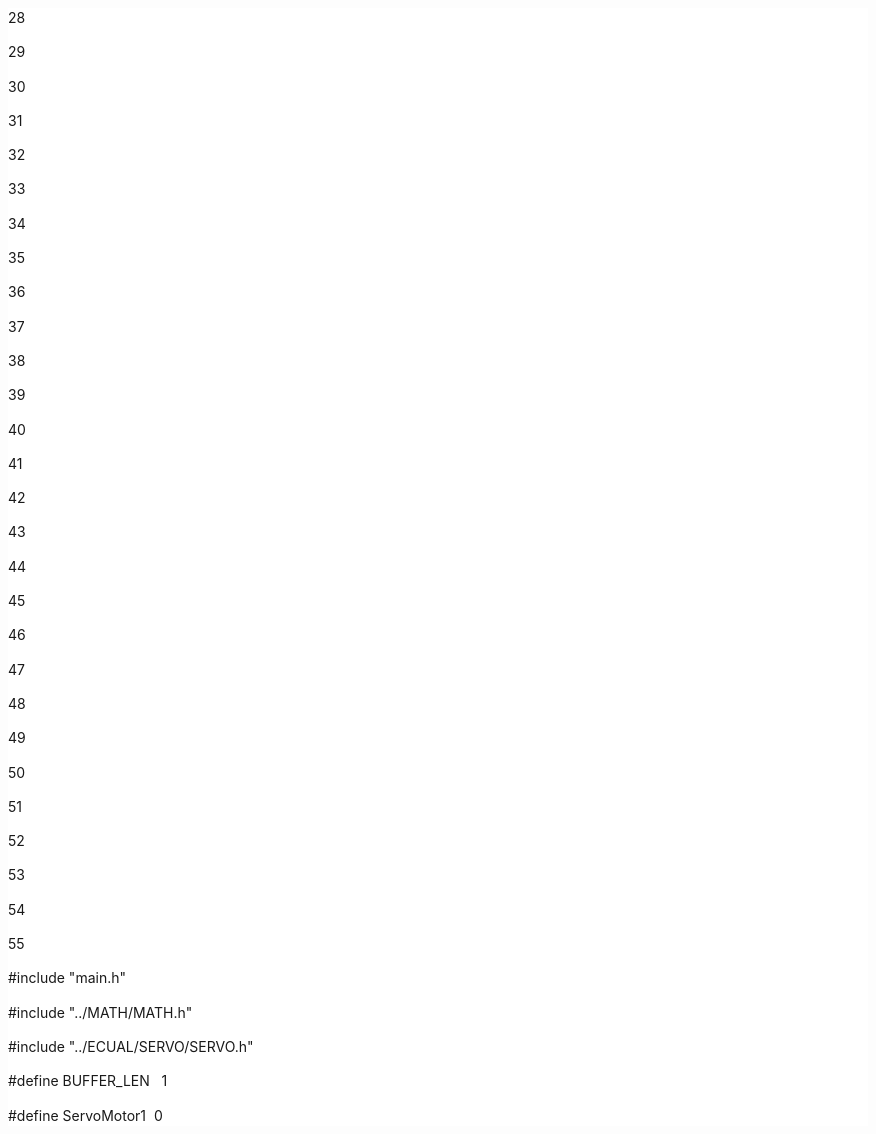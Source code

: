28

29

30

31

32

33

34

35

36

37

38

39

40

41

42

43

44

45

46

47

48

49

50

51

52

53

54

55

#include "main.h"

#include "../MATH/MATH.h"

#include "../ECUAL/SERVO/SERVO.h"

#define BUFFER_LEN   1

#define ServoMotor1  0
